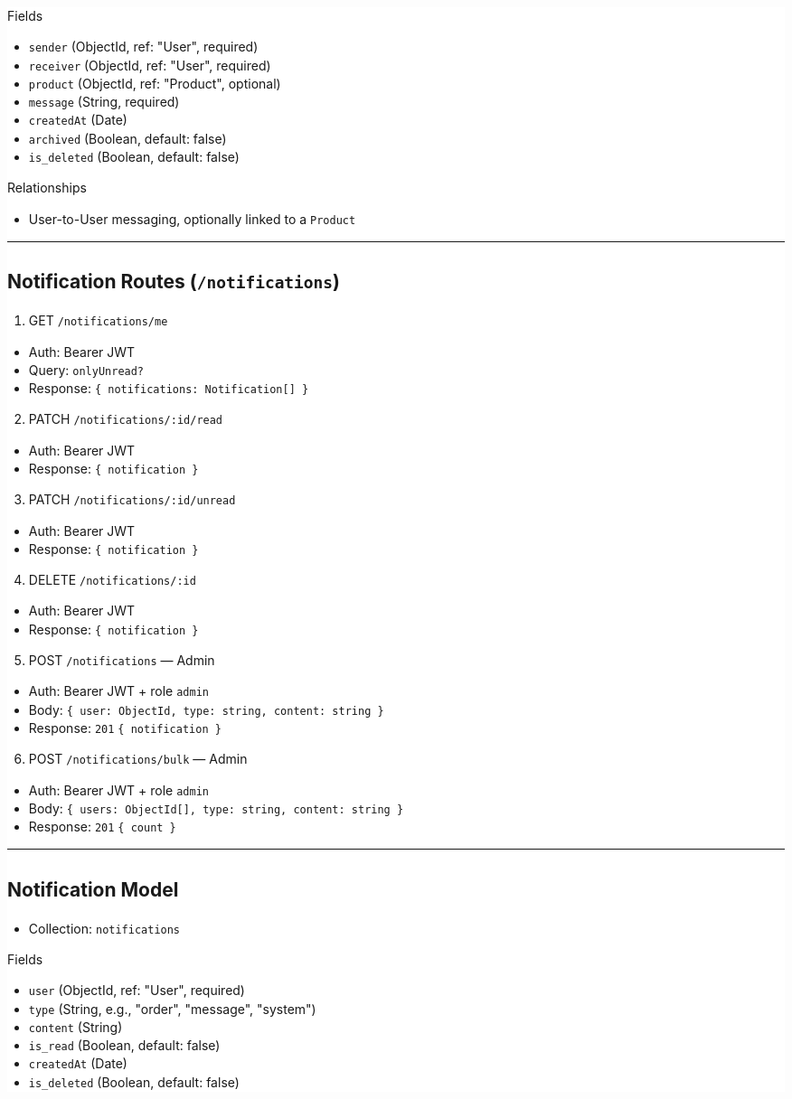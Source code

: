 Fields
- `sender` (ObjectId, ref: "User", required)
- `receiver` (ObjectId, ref: "User", required)
- `product` (ObjectId, ref: "Product", optional)
- `message` (String, required)
- `createdAt` (Date)
- `archived` (Boolean, default: false)
- `is_deleted` (Boolean, default: false)

Relationships
- User-to-User messaging, optionally linked to a `Product`

---

## Notification Routes (`/notifications`)

1) GET `/notifications/me`
- Auth: Bearer JWT
- Query: `onlyUnread?`
- Response: `{ notifications: Notification[] }`

2) PATCH `/notifications/:id/read`
- Auth: Bearer JWT
- Response: `{ notification }`

3) PATCH `/notifications/:id/unread`
- Auth: Bearer JWT
- Response: `{ notification }`

4) DELETE `/notifications/:id`
- Auth: Bearer JWT
- Response: `{ notification }`

5) POST `/notifications` — Admin
- Auth: Bearer JWT + role `admin`
- Body: `{ user: ObjectId, type: string, content: string }`
- Response: `201` `{ notification }`

6) POST `/notifications/bulk` — Admin
- Auth: Bearer JWT + role `admin`
- Body: `{ users: ObjectId[], type: string, content: string }`
- Response: `201` `{ count }`

---

## Notification Model
- Collection: `notifications`

Fields
- `user` (ObjectId, ref: "User", required)
- `type` (String, e.g., "order", "message", "system")
- `content` (String)
- `is_read` (Boolean, default: false)
- `createdAt` (Date)
- `is_deleted` (Boolean, default: false)
